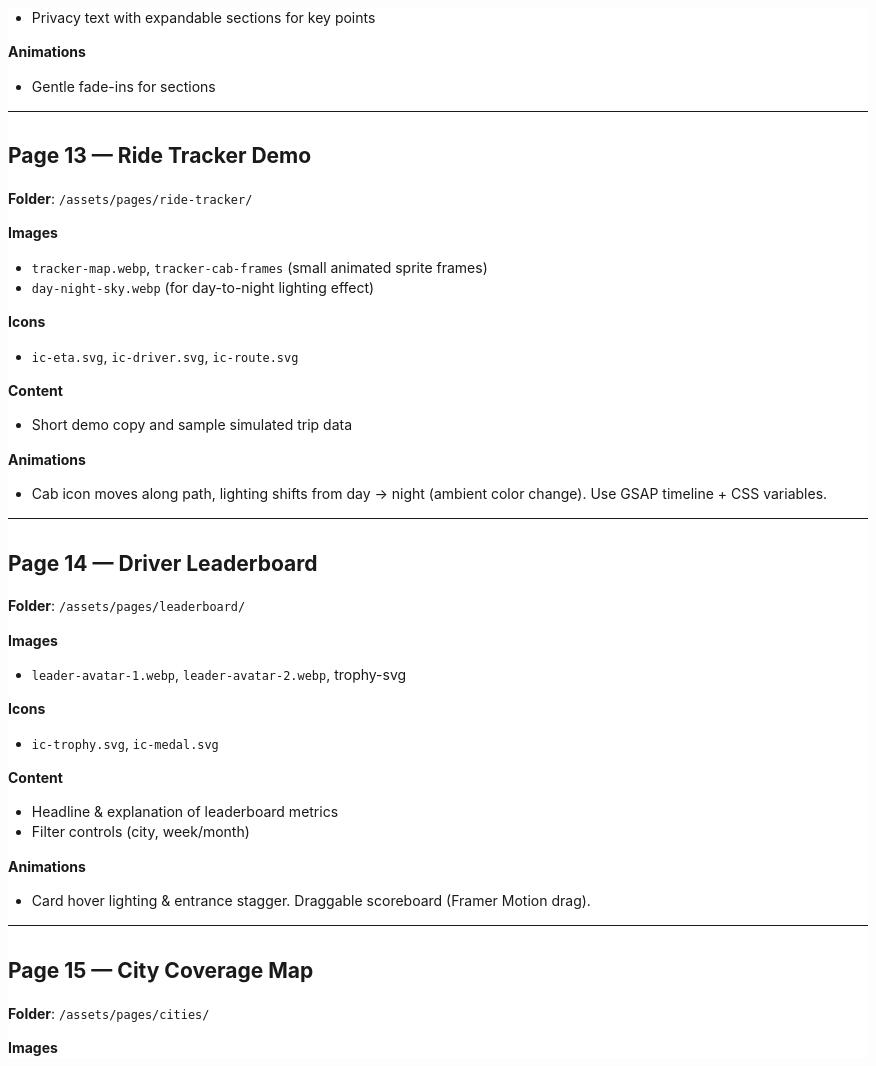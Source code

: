 * Privacy text with expandable sections for key points

**Animations**

* Gentle fade-ins for sections

---

## Page 13 — Ride Tracker Demo

**Folder**: `/assets/pages/ride-tracker/`

**Images**

* `tracker-map.webp`, `tracker-cab-frames` (small animated sprite frames)
* `day-night-sky.webp` (for day-to-night lighting effect)

**Icons**

* `ic-eta.svg`, `ic-driver.svg`, `ic-route.svg`

**Content**

* Short demo copy and sample simulated trip data

**Animations**

* Cab icon moves along path, lighting shifts from day → night (ambient color change). Use GSAP timeline + CSS variables.

---

## Page 14 — Driver Leaderboard

**Folder**: `/assets/pages/leaderboard/`

**Images**

* `leader-avatar-1.webp`, `leader-avatar-2.webp`, trophy-svg

**Icons**

* `ic-trophy.svg`, `ic-medal.svg`

**Content**

* Headline & explanation of leaderboard metrics
* Filter controls (city, week/month)

**Animations**

* Card hover lighting & entrance stagger. Draggable scoreboard (Framer Motion drag).

---

## Page 15 — City Coverage Map

**Folder**: `/assets/pages/cities/`

**Images**
